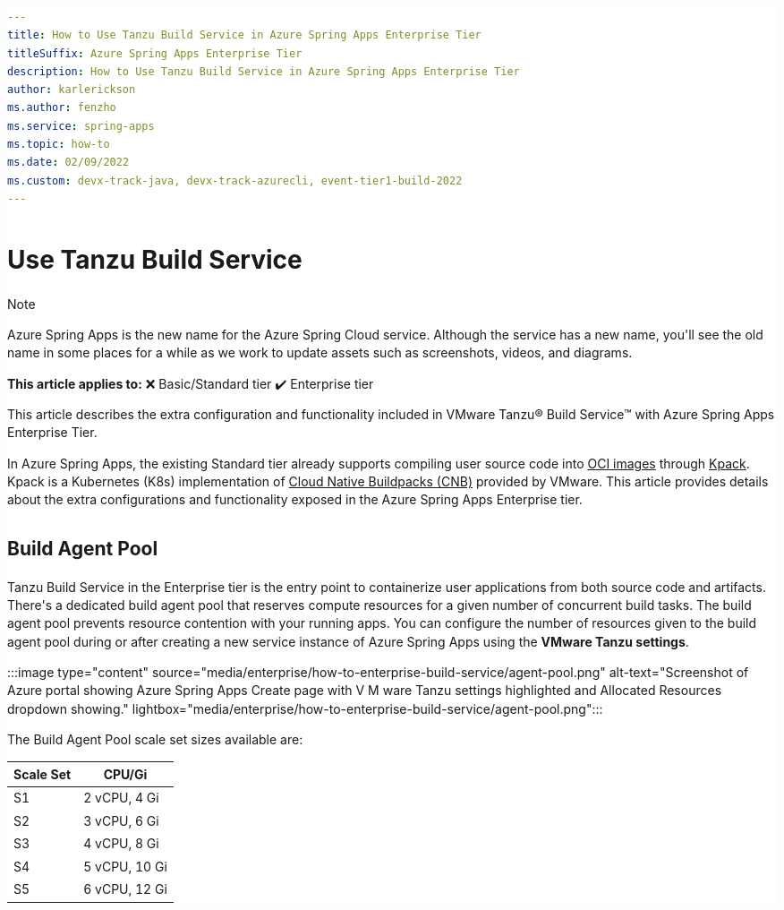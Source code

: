 ```yaml
---
title: How to Use Tanzu Build Service in Azure Spring Apps Enterprise Tier
titleSuffix: Azure Spring Apps Enterprise Tier
description: How to Use Tanzu Build Service in Azure Spring Apps Enterprise Tier
author: karlerickson
ms.author: fenzho
ms.service: spring-apps
ms.topic: how-to
ms.date: 02/09/2022
ms.custom: devx-track-java, devx-track-azurecli, event-tier1-build-2022
---
```


# Use Tanzu Build Service

> [!NOTE]
> Azure Spring Apps is the new name for the Azure Spring Cloud service. Although the service has a new name, you'll see the old name in some places for a while as we work to update assets such as screenshots, videos, and diagrams.

**This article applies to:** ❌ Basic/Standard tier ✔️ Enterprise tier

This article describes the extra configuration and functionality included in VMware Tanzu® Build Service™ with Azure Spring Apps Enterprise Tier.

In Azure Spring Apps, the existing Standard tier already supports compiling user source code into [OCI images](https://opencontainers.org/) through [Kpack](https://github.com/pivotal/kpack). Kpack is a Kubernetes (K8s) implementation of [Cloud Native Buildpacks (CNB)](https://buildpacks.io/) provided by VMware. This article provides details about the extra configurations and functionality exposed in the Azure Spring Apps Enterprise tier.

## Build Agent Pool

Tanzu Build Service in the Enterprise tier is the entry point to containerize user applications from both source code and artifacts. There's a dedicated build agent pool that reserves compute resources for a given number of concurrent build tasks. The build agent pool prevents resource contention with your running apps. You can configure the number of resources given to the build agent pool during or after creating a new service instance of Azure Spring Apps using the **VMware Tanzu settings**.

:::image type="content" source="media/enterprise/how-to-enterprise-build-service/agent-pool.png" alt-text="Screenshot of Azure portal showing Azure Spring Apps Create page with V M ware Tanzu settings highlighted and Allocated Resources dropdown showing." lightbox="media/enterprise/how-to-enterprise-build-service/agent-pool.png":::

The Build Agent Pool scale set sizes available are:

| Scale Set | CPU/Gi        |
|-----------|---------------|
| S1        | 2 vCPU, 4 Gi  |
| S2        | 3 vCPU, 6 Gi  |
| S3        | 4 vCPU, 8 Gi  |
| S4        | 5 vCPU, 10 Gi |
| S5        | 6 vCPU, 12 Gi |

